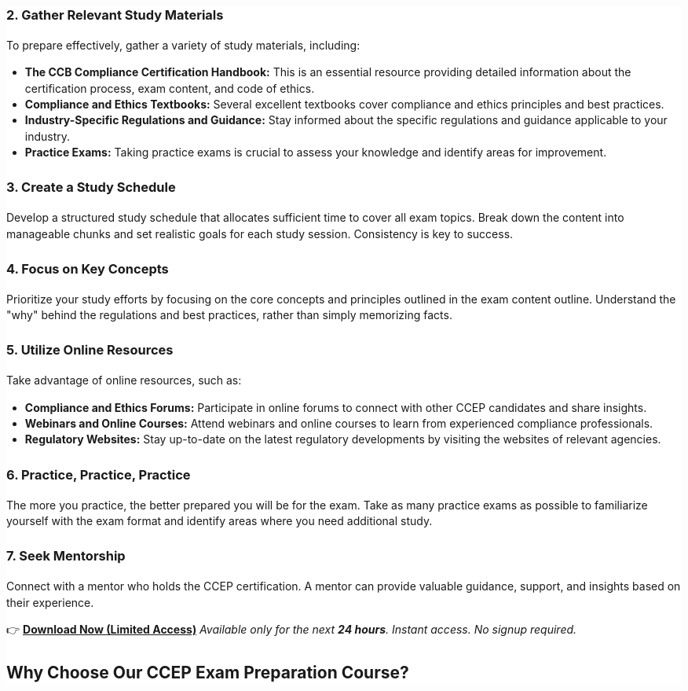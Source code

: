 ### 2. Gather Relevant Study Materials

To prepare effectively, gather a variety of study materials, including:

*   **The CCB Compliance Certification Handbook:** This is an essential resource providing detailed information about the certification process, exam content, and code of ethics.
*   **Compliance and Ethics Textbooks:** Several excellent textbooks cover compliance and ethics principles and best practices.
*   **Industry-Specific Regulations and Guidance:** Stay informed about the specific regulations and guidance applicable to your industry.
*   **Practice Exams:** Taking practice exams is crucial to assess your knowledge and identify areas for improvement.

### 3. Create a Study Schedule

Develop a structured study schedule that allocates sufficient time to cover all exam topics. Break down the content into manageable chunks and set realistic goals for each study session. Consistency is key to success.

### 4. Focus on Key Concepts

Prioritize your study efforts by focusing on the core concepts and principles outlined in the exam content outline. Understand the "why" behind the regulations and best practices, rather than simply memorizing facts.

### 5. Utilize Online Resources

Take advantage of online resources, such as:

*   **Compliance and Ethics Forums:** Participate in online forums to connect with other CCEP candidates and share insights.
*   **Webinars and Online Courses:** Attend webinars and online courses to learn from experienced compliance professionals.
*   **Regulatory Websites:** Stay up-to-date on the latest regulatory developments by visiting the websites of relevant agencies.

### 6. Practice, Practice, Practice

The more you practice, the better prepared you will be for the exam. Take as many practice exams as possible to familiarize yourself with the exam format and identify areas where you need additional study.

### 7. Seek Mentorship

Connect with a mentor who holds the CCEP certification. A mentor can provide valuable guidance, support, and insights based on their experience.

👉 **[Download Now (Limited Access)](https://udemywork.com/certified-compliance-and-ethics-professional)**
_Available only for the next **24 hours**. Instant access. No signup required._

## Why Choose Our CCEP Exam Preparation Course?
